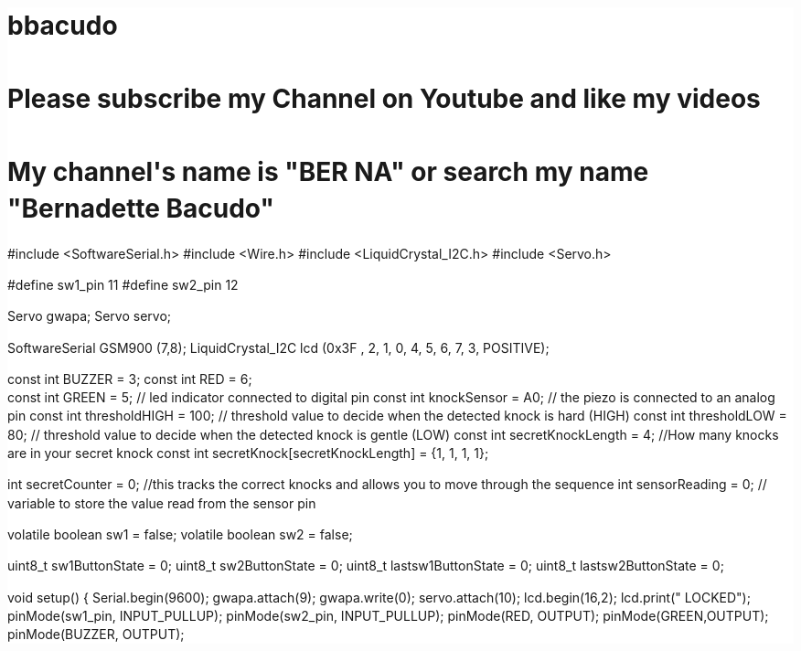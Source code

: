 # bbacudo
# Please subscribe my Channel on Youtube and like my videos
# My channel's name is "BER NA" or search my name "Bernadette Bacudo"


#include <SoftwareSerial.h>
#include <Wire.h>
#include <LiquidCrystal_I2C.h>
#include <Servo.h>


#define sw1_pin 11
#define sw2_pin 12

Servo gwapa;
Servo servo;

SoftwareSerial GSM900 (7,8);
LiquidCrystal_I2C lcd (0x3F , 2, 1, 0, 4, 5, 6, 7, 3, POSITIVE);

const int BUZZER = 3;
const int RED = 6;   
const int GREEN = 5; // led indicator connected to digital pin
const int knockSensor = A0; // the piezo is connected to an analog pin
const int thresholdHIGH = 100;  // threshold value to decide when the detected knock is hard (HIGH)
const int thresholdLOW = 80;  // threshold value to decide when the detected knock is gentle (LOW)
const int secretKnockLength = 4; //How many knocks are in your secret knock
const int secretKnock[secretKnockLength] = {1, 1, 1, 1};
 
int secretCounter = 0; //this tracks the correct knocks and allows you to move through the sequence
int sensorReading = 0; // variable to store the value read from the sensor pin

volatile boolean sw1 = false;
volatile boolean sw2 = false;

uint8_t sw1ButtonState = 0;
uint8_t sw2ButtonState = 0;
uint8_t lastsw1ButtonState = 0;
uint8_t lastsw2ButtonState = 0;


void setup() {
  Serial.begin(9600);
  gwapa.attach(9);
  gwapa.write(0);
  servo.attach(10);
  lcd.begin(16,2);
  lcd.print("     LOCKED");
  pinMode(sw1_pin, INPUT_PULLUP);
  pinMode(sw2_pin, INPUT_PULLUP);
  pinMode(RED, OUTPUT);
  pinMode(GREEN,OUTPUT);
  pinMode(BUZZER, OUTPUT);
